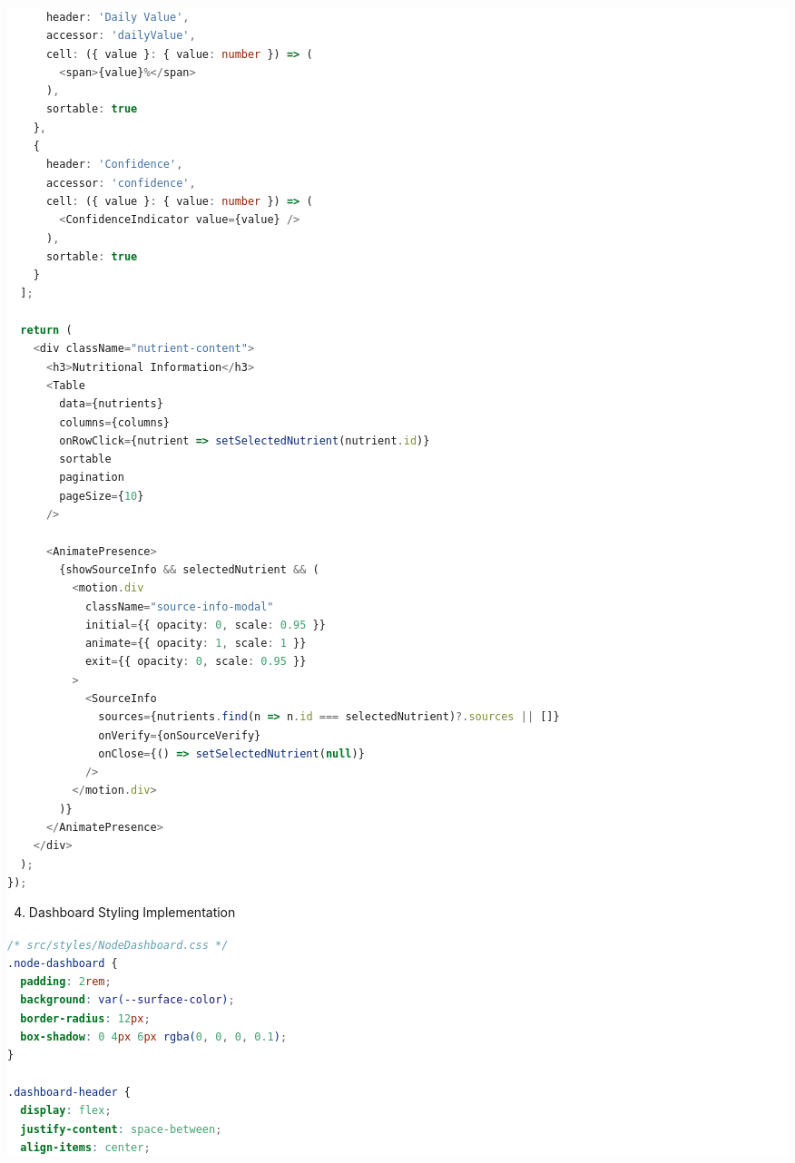```typescript
      header: 'Daily Value',
      accessor: 'dailyValue',
      cell: ({ value }: { value: number }) => (
        <span>{value}%</span>
      ),
      sortable: true
    },
    {
      header: 'Confidence',
      accessor: 'confidence',
      cell: ({ value }: { value: number }) => (
        <ConfidenceIndicator value={value} />
      ),
      sortable: true
    }
  ];

  return (
    <div className="nutrient-content">
      <h3>Nutritional Information</h3>
      <Table
        data={nutrients}
        columns={columns}
        onRowClick={nutrient => setSelectedNutrient(nutrient.id)}
        sortable
        pagination
        pageSize={10}
      />

      <AnimatePresence>
        {showSourceInfo && selectedNutrient && (
          <motion.div
            className="source-info-modal"
            initial={{ opacity: 0, scale: 0.95 }}
            animate={{ opacity: 1, scale: 1 }}
            exit={{ opacity: 0, scale: 0.95 }}
          >
            <SourceInfo
              sources={nutrients.find(n => n.id === selectedNutrient)?.sources || []}
              onVerify={onSourceVerify}
              onClose={() => setSelectedNutrient(null)}
            />
          </motion.div>
        )}
      </AnimatePresence>
    </div>
  );
});
```

4. Dashboard Styling Implementation
```css
/* src/styles/NodeDashboard.css */
.node-dashboard {
  padding: 2rem;
  background: var(--surface-color);
  border-radius: 12px;
  box-shadow: 0 4px 6px rgba(0, 0, 0, 0.1);
}

.dashboard-header {
  display: flex;
  justify-content: space-between;
  align-items: center;
```